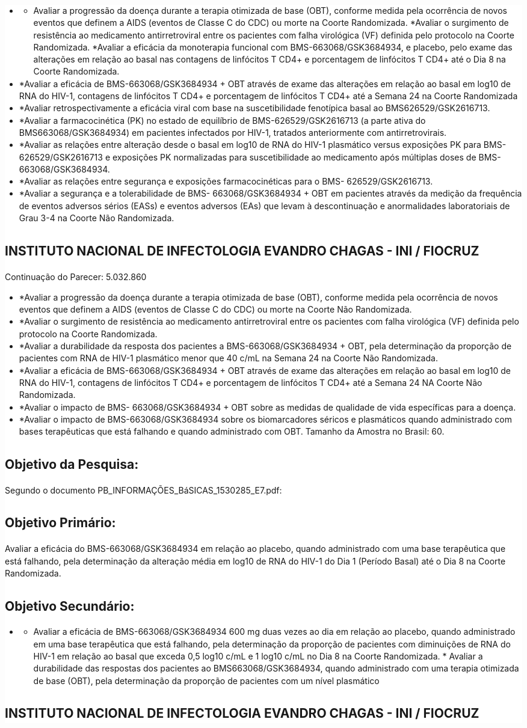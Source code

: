 - * Avaliar a progressão da doença durante a terapia otimizada de base (OBT), conforme medida pela ocorrência de novos eventos que definem a AIDS (eventos de Classe C do CDC) ou morte na Coorte Randomizada. *Avaliar o surgimento de resistência ao medicamento antirretroviral entre os pacientes com falha virológica (VF) definida pelo protocolo na Coorte Randomizada. *Avaliar a eficácia da monoterapia funcional com BMS-663068/GSK3684934, e placebo, pelo exame das alterações em relação ao basal nas contagens de linfócitos T CD4+ e porcentagem de linfócitos T CD4+ até o Dia 8 na Coorte Randomizada.
- *Avaliar a eficácia de BMS-663068/GSK3684934 + OBT através de exame das alterações em relação ao basal em log10 de RNA do HIV-1, contagens de linfócitos T CD4+ e porcentagem de linfócitos T CD4+ até a Semana 24 na Coorte Randomizada
- *Avaliar retrospectivamente a eficácia viral com base na suscetibilidade fenotípica basal ao BMS626529/GSK2616713.
- *Avaliar a farmacocinética (PK) no estado de equilíbrio de BMS-626529/GSK2616713 (a parte ativa do BMS663068/GSK3684934) em pacientes infectados por HIV-1, tratados anteriormente com antirretrovirais.
- *Avaliar as relações entre alteração desde o basal em log10 de RNA do HIV-1 plasmático versus exposições PK para BMS-626529/GSK2616713 e exposições PK normalizadas para suscetibilidade ao medicamento após múltiplas doses de BMS-663068/GSK3684934.
- *Avaliar as relações entre segurança e exposições farmacocinéticas para o BMS- 626529/GSK2616713.
- *Avaliar a segurança e a tolerabilidade de BMS- 663068/GSK3684934 + OBT em pacientes através da medição da frequência de eventos adversos sérios (EASs) e eventos adversos (EAs) que levam à descontinuação e anormalidades laboratoriais de Grau 3-4 na Coorte Não Randomizada.
## INSTITUTO NACIONAL DE INFECTOLOGIA EVANDRO CHAGAS - INI / FIOCRUZ

Continuação do Parecer: 5.032.860
- *Avaliar a progressão da doença durante a terapia otimizada de base (OBT), conforme medida pela ocorrência de novos eventos que definem a AIDS (eventos de Classe C do CDC) ou morte na Coorte Não Randomizada.
- *Avaliar o surgimento de resistência ao medicamento antirretroviral entre os pacientes com falha virológica (VF) definida pelo protocolo na Coorte Randomizada.
- *Avaliar a durabilidade da resposta dos pacientes a BMS-663068/GSK3684934 + OBT, pela determinação da proporção de pacientes com RNA de HIV-1 plasmático menor que 40 c/mL na Semana 24 na Coorte Não Randomizada.
- *Avaliar a eficácia de BMS-663068/GSK3684934 + OBT através de exame das alterações em relação ao basal em log10 de RNA do HIV-1, contagens de linfócitos T CD4+ e porcentagem de linfócitos T CD4+ até a Semana 24 NA Coorte Não Randomizada.
- *Avaliar o impacto de BMS- 663068/GSK3684934 + OBT sobre as medidas de qualidade de vida específicas para a doença.
- *Avaliar o impacto de BMS-663068/GSK3684934 sobre os biomarcadores séricos e plasmáticos quando administrado com bases terapêuticas que está falhando e quando administrado com OBT.
Tamanho da Amostra no Brasil: 60.
## Objetivo da Pesquisa:
Segundo o documento PB\_INFORMAÇÕES\_BáSICAS\_1530285\_E7.pdf:
## Objetivo Primário:
Avaliar a eficácia do BMS-663068/GSK3684934 em relação ao placebo, quando administrado com uma base terapêutica que está falhando, pela determinação da alteração média em log10 de RNA do HIV-1 do Dia 1 (Período Basal) até o Dia 8 na Coorte Randomizada.
## Objetivo Secundário:
- * Avaliar a eficácia de BMS-663068/GSK3684934 600 mg duas vezes ao dia em relação ao placebo, quando administrado em uma base terapêutica que está falhando, pela determinação da proporção de pacientes com diminuições de RNA do HIV-1 em relação ao basal que exceda 0,5 log10 c/mL e 1 log10 c/mL no Dia 8 na  Coorte  Randomizada.  *  Avaliar  a  durabilidade  das  respostas  dos  pacientes  ao  BMS663068/GSK3684934, quando administrado com uma terapia otimizada de base (OBT), pela determinação da proporção de pacientes com um nível plasmático
## INSTITUTO NACIONAL DE INFECTOLOGIA EVANDRO CHAGAS - INI / FIOCRUZ
